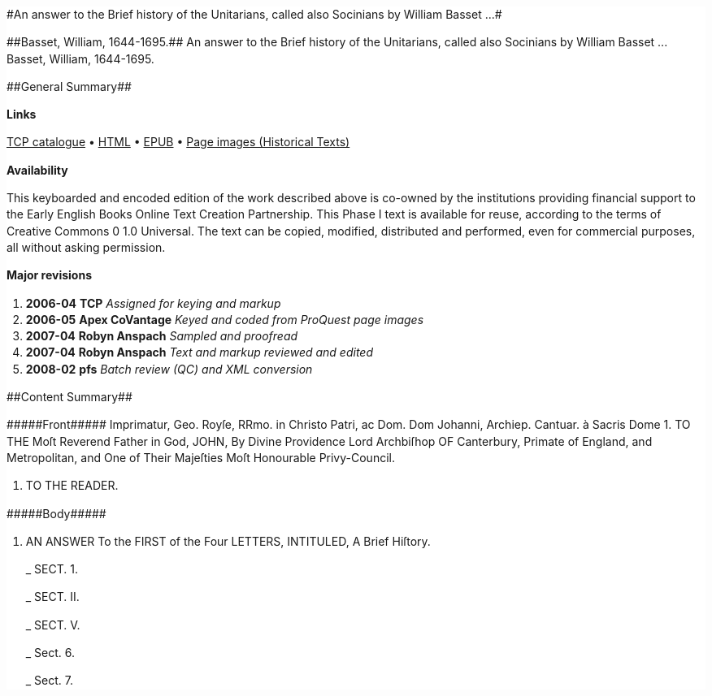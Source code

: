 #An answer to the Brief history of the Unitarians, called also Socinians by William Basset ...#

##Basset, William, 1644-1695.##
An answer to the Brief history of the Unitarians, called also Socinians by William Basset ...
Basset, William, 1644-1695.

##General Summary##

**Links**

[TCP catalogue](http://www.ota.ox.ac.uk/tcp/)  • 
[HTML](http://tei.it.ox.ac.uk/tcp/Texts-HTML/free/A26/A26746.html)  • 
[EPUB](http://tei.it.ox.ac.uk/tcp/Texts-EPUB/free/A26/A26746.epub) • 
[Page images (Historical Texts)](https://data.historicaltexts.jisc.ac.uk/view?pubId=eebo-12306118e&pageId=eebo-12306118e-59259-1)

**Availability**

This keyboarded and encoded edition of the
	       work described above is co-owned by the institutions
	       providing financial support to the Early English Books
	       Online Text Creation Partnership. This Phase I text is
	       available for reuse, according to the terms of Creative
	       Commons 0 1.0 Universal. The text can be copied,
	       modified, distributed and performed, even for
	       commercial purposes, all without asking permission.

**Major revisions**

1. __2006-04__ __TCP__ *Assigned for keying and markup*
1. __2006-05__ __Apex CoVantage__ *Keyed and coded from ProQuest page images*
1. __2007-04__ __Robyn Anspach__ *Sampled and proofread*
1. __2007-04__ __Robyn Anspach__ *Text and markup reviewed and edited*
1. __2008-02__ __pfs__ *Batch review (QC) and XML conversion*

##Content Summary##

#####Front#####
Imprimatur, Geo. Royſe, RRmo. in Christo Patri, ac Dom. Dom Johanni, Archiep. Cantuar. à Sacris Dome
1. 
TO THE Moſt Reverend Father in God, JOHN, By Divine Providence Lord Archbiſhop OF Canterbury, Primate of England, and Metropolitan, and One of Their Majeſties Moſt Honourable Privy-Council.

1. TO THE READER.

#####Body#####

1. AN ANSWER To the FIRST of the Four LETTERS, INTITULED, A Brief Hiſtory.

    _ SECT. 1.

    _ SECT. II.

    _ SECT. V.

    _ Sect. 6.

    _ Sect. 7.
